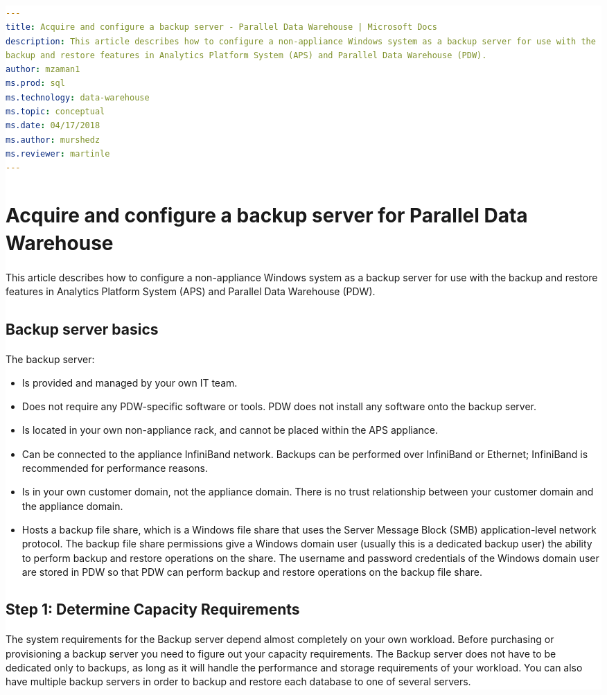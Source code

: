 ```yaml
---
title: Acquire and configure a backup server - Parallel Data Warehouse | Microsoft Docs
description: This article describes how to configure a non-appliance Windows system as a backup server for use with the backup and restore features in Analytics Platform System (APS) and Parallel Data Warehouse (PDW). 
author: mzaman1 
ms.prod: sql
ms.technology: data-warehouse
ms.topic: conceptual
ms.date: 04/17/2018
ms.author: murshedz
ms.reviewer: martinle
---
```


# Acquire and configure a backup server for Parallel Data Warehouse
This article describes how to configure a non-appliance Windows system as a backup server for use with the backup and restore features in Analytics Platform System (APS) and Parallel Data Warehouse (PDW).  
  
  
## <a name="Basics"></a>Backup server basics  
The backup server:  
  
-   Is provided and managed by your own IT team.  
  
-   Does not require any PDW-specific software or tools. PDW does not install any software onto the backup server.  
  
-   Is located in your own non-appliance rack, and cannot be placed within the APS appliance.  
  
-   Can be connected to the appliance InfiniBand network. Backups can be performed over InfiniBand or Ethernet; InfiniBand is recommended for performance reasons.  
  
-   Is in your own customer domain, not the appliance domain. There is no trust relationship between your customer domain and the appliance domain.  
  
-   Hosts a backup file share, which is a Windows file share that uses the Server Message Block (SMB) application-level network protocol. The backup file share permissions give a Windows domain user (usually this is a dedicated backup user) the ability to perform backup and restore operations on the share. The username and password credentials of the Windows domain user are stored in PDW so that PDW can perform backup and restore operations on the backup file share.  
  
## <a name="Step1"></a>Step 1: Determine Capacity Requirements  
The system requirements for the Backup server depend almost completely on your own workload. Before purchasing or provisioning a backup server you need to figure out your capacity requirements. The Backup server does not have to be dedicated only to backups, as long as it will handle the performance and storage requirements of your workload. You can also have multiple backup servers in order to backup and restore each database to one of several servers.  
  